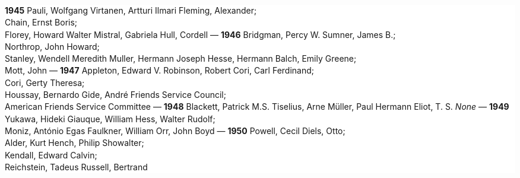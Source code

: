 </tr>
<tr>
<td align="center" bgcolor="#999999"><strong>1945</strong></td>
<td bgcolor="#DAE0F1">Pauli, Wolfgang</td>
<td bgcolor="#DAE0F1">Virtanen, Artturi Ilmari</td>
<td bgcolor="#DAE0F1">Fleming, Alexander;<br />
Chain, Ernst Boris;<br />
Florey, Howard Walter</td>
<td bgcolor="#DAE0F1">Mistral, Gabriela</td>
<td bgcolor="#DAE0F1">Hull, Cordell</td>
<td align="center" bgcolor="#DAE0F1">&mdash;</td>
</tr>
<tr>
<td align="center" bgcolor="#999999"><strong>1946</strong></td>
<td bgcolor="#DAE0F1">Bridgman, Percy W.</td>
<td bgcolor="#DAE0F1">Sumner, James B.;<br />
Northrop, John Howard;<br />
Stanley, Wendell Meredith</td>
<td bgcolor="#DAE0F1">Muller, Hermann Joseph</td>
<td bgcolor="#DAE0F1">Hesse, Hermann</td>
<td bgcolor="#DAE0F1">Balch, Emily Greene;<br />
Mott, John</td>
<td align="center" bgcolor="#DAE0F1">&mdash;</td>
</tr>
<tr>
<td align="center" bgcolor="#999999"><strong>1947</strong></td>
<td bgcolor="#DAE0F1">Appleton, Edward V.</td>
<td bgcolor="#DAE0F1">Robinson, Robert</td>
<td bgcolor="#DAE0F1">Cori, Carl Ferdinand;<br />
Cori, Gerty Theresa;<br />
Houssay, Bernardo</td>
<td bgcolor="#DAE0F1">Gide, Andr&eacute;</td>
<td bgcolor="#DAE0F1">Friends Service Council;<br />
American Friends Service Committee</td>
<td align="center" bgcolor="#DAE0F1">&mdash;</td>
</tr>
<tr>
<td align="center" bgcolor="#999999"><strong>1948</strong></td>
<td bgcolor="#DAE0F1">Blackett, Patrick M.S.</td>
<td bgcolor="#DAE0F1">Tiselius, Arne</td>
<td bgcolor="#DAE0F1">M&uuml;ller, Paul Hermann</td>
<td bgcolor="#DAE0F1">Eliot, T. S.</td>
<td align="center" bgcolor="#DAE0F1"><em>None</em></td>
<td align="center" bgcolor="#DAE0F1">&mdash;</td>
</tr>
<tr>
<td align="center" bgcolor="#999999"><strong>1949</strong></td>
<td bgcolor="#DAE0F1">Yukawa, Hideki</td>
<td bgcolor="#DAE0F1">Giauque, William</td>
<td bgcolor="#DAE0F1">Hess, Walter Rudolf;<br />
Moniz, Ant&oacute;nio Egas</td>
<td bgcolor="#DAE0F1">Faulkner, William</td>
<td bgcolor="#DAE0F1">Orr, John Boyd</td>
<td align="center" bgcolor="#DAE0F1">&mdash;</td>
</tr>
<tr>
<td align="center" bgcolor="#999999"><strong>1950</strong></td>
<td bgcolor="#DAE0F1">Powell, Cecil</td>
<td bgcolor="#DAE0F1">Diels, Otto;<br />
Alder, Kurt</td>
<td bgcolor="#DAE0F1">Hench, Philip Showalter;<br />
Kendall, Edward Calvin;<br />
Reichstein, Tadeus</td>
<td bgcolor="#DAE0F1">Russell, Bertrand</td>